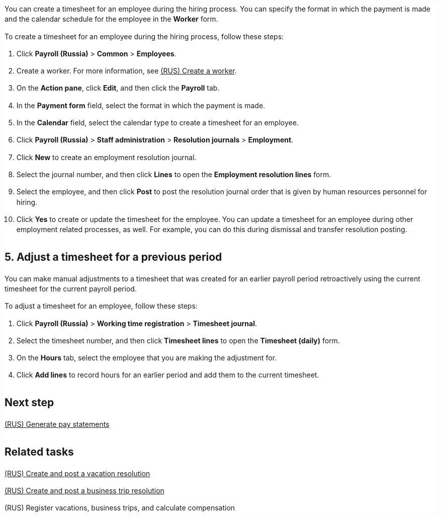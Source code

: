 You can create a timesheet for an employee during the hiring process. You can specify the format in which the payment is made and the calendar schedule for the employee in the **Worker** form.

To create a timesheet for an employee during the hiring process, follow these steps:

1.  Click **Payroll (Russia)** \> **Common** \> **Employees**.

2.  Create a worker. For more information, see [(RUS) Create a worker](rus-create-a-worker.md).

3.  On the **Action pane**, click **Edit**, and then click the **Payroll** tab.

4.  In the **Payment form** field, select the format in which the payment is made.

5.  In the **Calendar** field, select the calendar type to create a timesheet for an employee.

6.  Click **Payroll (Russia)** \> **Staff administration** \> **Resolution journals** \> **Employment**.

7.  Click **New** to create an employment resolution journal.

8.  Select the journal number, and then click **Lines** to open the **Employment resolution lines** form.

9.  Select the employee, and then click **Post** to post the resolution journal order that is given by human resources personnel for hiring.

10. Click **Yes** to create or update the timesheet for the employee. You can update a timesheet for an employee during other employment related processes, as well. For example, you can do this during dismissal and transfer resolution posting.

## 5\. Adjust a timesheet for a previous period

You can make manual adjustments to a timesheet that was created for an earlier payroll period retroactively using the current timesheet for the current payroll period.

To adjust a timesheet for an employee, follow these steps:

1.  Click **Payroll (Russia)** \> **Working time registration** \> **Timesheet journal**.

2.  Select the timesheet number, and then click **Timesheet lines** to open the **Timesheet (daily)** form.

3.  On the **Hours** tab, select the employee that you are making the adjustment for.

4.  Click **Add lines** to record hours for an earlier period and add them to the current timesheet.

## Next step

[(RUS) Generate pay statements](rus-generate-pay-statements.md)

## Related tasks

[(RUS) Create and post a vacation resolution](rus-create-and-post-a-vacation-resolution.md)

[(RUS) Create and post a business trip resolution](rus-create-and-post-a-business-trip-resolution.md)

(RUS) Register vacations, business trips, and calculate compensation
